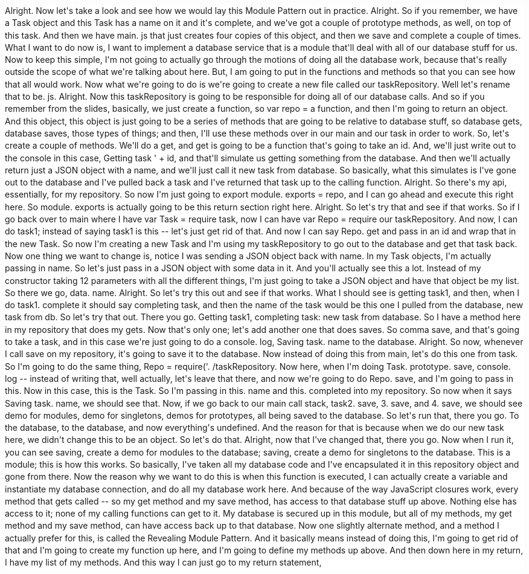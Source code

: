 Alright. Now let's take a look and see how we would lay this Module Pattern out in practice. Alright. So if you remember, we have a Task object and this Task has a name on it and it's complete, and we've got a couple of prototype methods, as well, on top of this task. And then we have main. js that just creates four copies of this object, and then we save and complete a couple of times. What I want to do now is, I want to implement a database service that is a module that'll deal with all of our database stuff for us. Now to keep this simple, I'm not going to actually go through the motions of doing all the database work, because that's really outside the scope of what we're talking about here. But, I am going to put in the functions and methods so that you can see how that all would work. Now what we're going to do is we're going to create a new file called our taskRepository. Well let's rename that to be. js. Alright. Now this taskRepository is going to be responsible for doing all of our database calls. And so if you remember from the slides, basically, we just create a function, so var repo = a function, and then I'm going to return an object. And this object, this object is just going to be a series of methods that are going to be relative to database stuff, so database gets, database saves, those types of things; and then, I'll use these methods over in our main and our task in order to work. So, let's create a couple of methods. We'll do a get, and get is going to be a function that's going to take an id. And, we'll just write out to the console in this case, Getting task ' + id, and that'll simulate us getting something from the database. And then we'll actually return just a JSON object with a name, and we'll just call it new task from database. So basically, what this simulates is I've gone out to the database and I've pulled back a task and I've returned that task up to the calling function. Alright. So there's my api, essentially, for my repository. So now I'm just going to export module. exports = repo, and I can go ahead and execute this right here. So module. exports is actually going to be this return section right here. Alright. So let's try that and see if that works. So if I go back over to main where I have var Task = require task, now I can have var Repo = require our taskRepository. And now, I can do task1; instead of saying task1 is this -- let's just get rid of that. And now I can say Repo. get and pass in an id and wrap that in the new Task. So now I'm creating a new Task and I'm using my taskRepository to go out to the database and get that task back. Now one thing we want to change is, notice I was sending a JSON object back with name. In my Task objects, I'm actually passing in name. So let's just pass in a JSON object with some data in it. And you'll actually see this a lot. Instead of my constructor taking 12 parameters with all the different things, I'm just going to take a JSON object and have that object be my list. So there we go, data. name. Alright. So let's try this out and see if that works. What I should see is getting task1, and then, when I do task1. complete it should say completing task, and then the name of the task would be this one I pulled from the database, new task from db. So let's try that out. There you go. Getting task1, completing task: new task from database. So I have a method here in my repository that does my gets. Now that's only one; let's add another one that does saves. So comma save, and that's going to take a task, and in this case we're just going to do a console. log, Saving task. name to the database. Alright. So now, whenever I call save on my repository, it's going to save it to the database. Now instead of doing this from main, let's do this one from task. So I'm going to do the same thing, Repo = require('. /taskRepository. Now here, when I'm doing Task. prototype. save, console. log -- instead of writing that, well actually, let's leave that there, and now we're going to do Repo. save, and I'm going to pass in this. Now in this case, this is the Task. So I'm passing in this. name and this. completed into my repository. So now when it says Saving task. name, we should see that. Now, if we go back to our main call stack, task2. save, 3. save, and 4. save, we should see demo for modules, demo for singletons, demos for prototypes, all being saved to the database. So let's run that, there you go. To the database, to the database, and now everything's undefined. And the reason for that is because when we do our new task here, we didn't change this to be an object. So let's do that. Alright, now that I've changed that, there you go. Now when I run it, you can see saving, create a demo for modules to the database; saving, create a demo for singletons to the database. This is a module; this is how this works. So basically, I've taken all my database code and I've encapsulated it in this repository object and gone from there. Now the reason why we want to do this is when this function is executed, I can actually create a variable and instantiate my database connection, and do all my database work here. And because of the way JavaScript closures work, every method that gets called -- so my get method and my save method, has access to that database stuff up above. Nothing else has access to it; none of my calling functions can get to it. My database is secured up in this module, but all of my methods, my get method and my save method, can have access back up to that database. Now one slightly alternate method, and a method I actually prefer for this, is called the Revealing Module Pattern. And it basically means instead of doing this, I'm going to get rid of that and I'm going to create my function up here, and I'm going to define my methods up above. And then down here in my return, I have my list of my methods. And this way I can just go to my return statement,